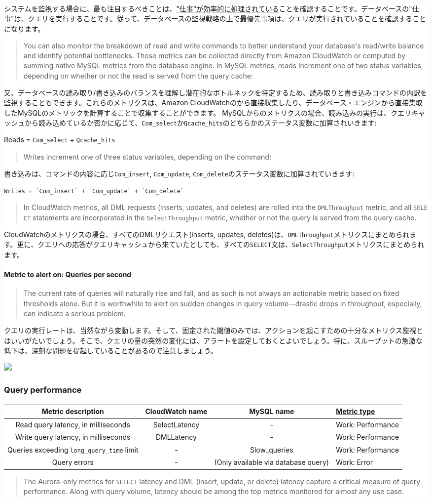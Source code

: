 システムを監視する場合に、最も注目するべきことは、["仕事"が効率的に処理されている][collecting-data]ことを確認することです。データベースの"仕事"は、クエリを実行することです。従って、データベースの監視戦略の上で最優先事項は、クエリが実行されていることを確認することになります。


> You can also monitor the breakdown of read and write commands to better understand your database's read/write balance and identify potential bottlenecks. Those metrics can be collected directly from Amazon CloudWatch or computed by summing native MySQL metrics from the database engine. In MySQL metrics, reads increment one of two status variables, depending on whether or not the read is served from the query cache:

又、データベースの読み取り/書き込みのバランスを理解し潜在的なボトルネックを特定するため、読み取りと書き込みコマンドの内訳を監視することもできます。これらのメトリクスは、Amazon CloudWatchのから直接収集したり、データベース・エンジンから直接集取したMySQLのメトリックを計算することで収集することができます。 MySQLからのメトリクスの場合、読み込みの実行は、クエリキャッシュから読み込めているか否かに応じて、`Com_select`か`Qcache_hits`のどちらかのステータス変数に加算されいきます:


Reads = `Com_select` + `Qcache_hits`

> Writes increment one of three status variables, depending on the command:

書き込みは、コマンドの内容に応じ`Com_insert`, `Com_update`, `Com_delete`のステータス変数に加算されていきます:


    Writes = `Com_insert` + `Com_update` + `Com_delete`

> In CloudWatch metrics, all DML requests (inserts, updates, and deletes) are rolled into the `DMLThroughput` metric, and all `SELECT` statements are incorporated in the `SelectThroughput` metric, whether or not the query is served from the query cache.

CloudWatchのメトリクスの場合、すべてのDMLリクエスト(inserts, updates, deletes)は、`DMLThroughput`メトリクスにまとめられます。更に、クエリへの応答がクエリキャッシュから来ていたとしても、すべての`SELECT`文は、`SelectThroughput`メトリクスにまとめられます。


#### Metric to alert on: Queries per second

> The current rate of queries will naturally rise and fall, and as such is not always an actionable metric based on fixed thresholds alone. But it is worthwhile to alert on sudden changes in query volume—drastic drops in throughput, especially, can indicate a serious problem.

クエリの実行レートは、当然ながら変動します。そして、固定された閾値のみでは、アクションを起こすための十分なメトリクス監視とはいいがたいでしょう。そこで、クエリの量の突然の変化には、アラートを設定しておくとよいでしょう。特に、スループットの急激な低下は、深刻な問題を提起していることがあるので注意しましょう。


<a href="https://don08600y3gfm.cloudfront.net/ps3b/blog/images/2015-11-aurora/questions_2.png"><img src="https://don08600y3gfm.cloudfront.net/ps3b/blog/images/2015-11-aurora/questions_2.png"></a>



### <a class="anchor" id="query-performance"></a>Query performance

| **Metric description** | **CloudWatch name** | **MySQL name** | [**Metric&nbsp;type**][metric-101] |
|:----------------------:|:-------------------:|:--------------:|:-------------|
| Read query latency, in milliseconds | SelectLatency | - | Work: Performance |
| Write query latency, in milliseconds | DMLLatency | - | Work: Performance |
| Queries exceeding `long_query_time` limit | - | Slow_queries | Work: Performance |
| Query errors | - | (Only available via database query) | Work: Error |

> The Aurora-only metrics for `SELECT` latency and DML (insert, update, or delete) latency capture a critical measure of query performance. Along with query volume, latency should be among the top metrics monitored for almost any use case.


[part-2]: https://www.datadoghq.com/blog/how-to-collect-aurora-metrics
[part-3]: https://www.datadoghq.com/blog/monitor-aurora-using-datadog
[aurora]: https://aws.amazon.com/rds/aurora/
[metric-101]: https://www.datadoghq.com/blog/monitoring-101-collecting-data/
[performance-schema]: https://dev.mysql.com/doc/refman/5.6/en/performance-schema.html
[buffer-pool]: https://dev.mysql.com/doc/refman/5.6/en/innodb-buffer-pool.html
[query-cache]: https://dev.mysql.com/doc/refman/5.6/en/query-cache.html
[redis]: https://www.datadoghq.com/blog/how-to-monitor-redis-performance-metrics/
[sys-schema]: https://github.com/MarkLeith/mysql-sys/
[iops]: http://docs.aws.amazon.com/AmazonRDS/latest/UserGuide/CHAP_Storage.html#USER_PIOPS.Realized
[storage]: http://docs.aws.amazon.com/AmazonRDS/latest/UserGuide/CHAP_Storage.html#d0e9920
[slow-log]: http://docs.aws.amazon.com/AmazonRDS/latest/UserGuide/USER_LogAccess.Concepts.MySQL.html#USER_LogAccess.MySQL.Generallog
[connection-errors]: https://dev.mysql.com/doc/refman/5.6/en/server-status-variables.html#statvar_Connection_errors_xxx
[bottlenecks]: https://www.youtube.com/watch?v=t6Os_bBNJE0&t=16m12s
[working-set]: http://docs.aws.amazon.com/AmazonRDS/latest/UserGuide/CHAP_BestPractices.html#CHAP_BestPractices.Performance.RAM
[investigation]: https://www.datadoghq.com/blog/monitoring-101-investigation/
[read-replica]: http://docs.aws.amazon.com/AmazonRDS/latest/UserGuide/Aurora.Replication.html
[mysql-book]: http://shop.oreilly.com/product/0636920022343.do
[markdown]: https://github.com/DataDog/the-monitor/blob/master/rds-aurora/monitoring_amazon_aurora_performance_metrics.md
[issues]: https://github.com/DataDog/the-monitor/issues
[collecting-data]: https://www.datadoghq.com/blog/monitoring-101-collecting-data/#work-metrics
[mysql-rds]: https://www.datadoghq.com/blog/monitoring-rds-mysql-performance-metrics/
[aurora-metrics]: http://docs.aws.amazon.com/AmazonRDS/latest/UserGuide/Aurora.Monitoring.html